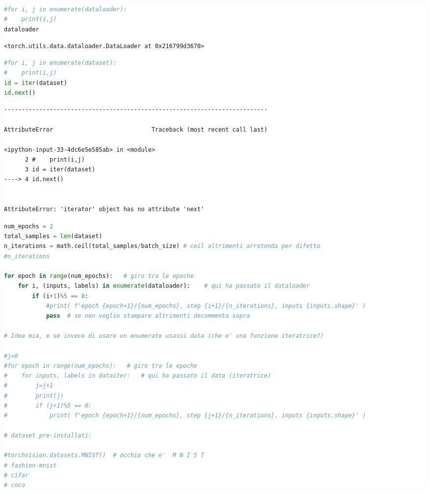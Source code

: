 
```python
#for i, j in enumerate(dataloader):
#    print(i,j)
dataloader
```




    <torch.utils.data.dataloader.DataLoader at 0x216799d3670>




```python
#for i, j in enumerate(dataset):
#    print(i,j)    
id = iter(dataset)
id.next()
```


    ---------------------------------------------------------------------------

    AttributeError                            Traceback (most recent call last)

    <ipython-input-33-4dc6e5e585ab> in <module>
          2 #    print(i,j)
          3 id = iter(dataset)
    ----> 4 id.next()
    

    AttributeError: 'iterator' object has no attribute 'next'



```python
num_epochs = 2
total_samples = len(dataset)
n_iterations = math.ceil(total_samples/batch_size) # ceil altrimenti arrotonda per difetto
#n_iterations 

for epoch in range(num_epochs):   # giro tra le epoche
    for i, (inputs, labels) in enumerate(dataloader):    # qui ha passato il dataloader
        if (i+1)%5 == 0:
            #print( f'epoch {epoch+1}/{num_epochs}, step {i+1}/{n_iterations}, inputs {inputs.shape}' ) 
            pass  # se non voglio stampare altrimenti decommenta sopra
        
# Idea mia, e se invece di usare un enumerate usassi data (che e' una funzione iteratrice?)

#j=0
#for epoch in range(num_epochs):   # giro tra le epoche
#    for inputs, labels in dataiter:   # qui ha passato il data (iteratrice)
#        j=j+1
#        print(j)
#        if (j+1)%5 == 0:
#            print( f'epoch {epoch+1}/{num_epochs}, step {j+1}/{n_iterations}, inputs {inputs.shape}' )    

# dataset pre-installati:

#torchvision.datasets.MNIST()  # occhio che e'  M N I S T
# fashion-mnist
# cifar
# coco
```
